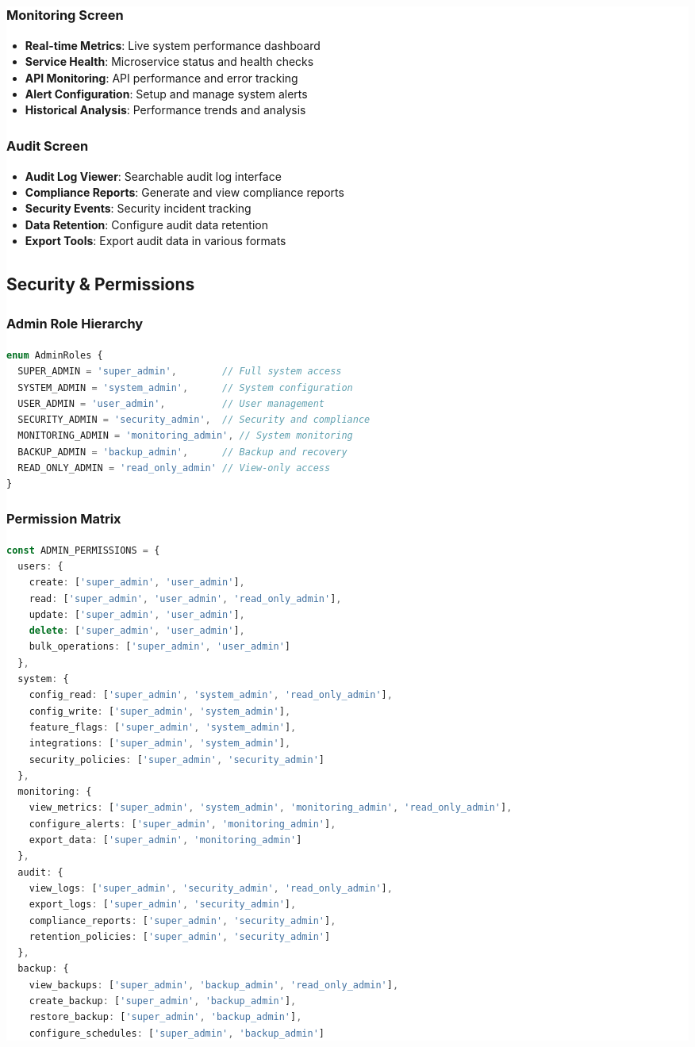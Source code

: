 ### Monitoring Screen
- **Real-time Metrics**: Live system performance dashboard
- **Service Health**: Microservice status and health checks
- **API Monitoring**: API performance and error tracking
- **Alert Configuration**: Setup and manage system alerts
- **Historical Analysis**: Performance trends and analysis

### Audit Screen
- **Audit Log Viewer**: Searchable audit log interface
- **Compliance Reports**: Generate and view compliance reports
- **Security Events**: Security incident tracking
- **Data Retention**: Configure audit data retention
- **Export Tools**: Export audit data in various formats

## Security & Permissions

### Admin Role Hierarchy
```typescript
enum AdminRoles {
  SUPER_ADMIN = 'super_admin',        // Full system access
  SYSTEM_ADMIN = 'system_admin',      // System configuration
  USER_ADMIN = 'user_admin',          // User management
  SECURITY_ADMIN = 'security_admin',  // Security and compliance
  MONITORING_ADMIN = 'monitoring_admin', // System monitoring
  BACKUP_ADMIN = 'backup_admin',      // Backup and recovery
  READ_ONLY_ADMIN = 'read_only_admin' // View-only access
}
```

### Permission Matrix
```typescript
const ADMIN_PERMISSIONS = {
  users: {
    create: ['super_admin', 'user_admin'],
    read: ['super_admin', 'user_admin', 'read_only_admin'],
    update: ['super_admin', 'user_admin'],
    delete: ['super_admin', 'user_admin'],
    bulk_operations: ['super_admin', 'user_admin']
  },
  system: {
    config_read: ['super_admin', 'system_admin', 'read_only_admin'],
    config_write: ['super_admin', 'system_admin'],
    feature_flags: ['super_admin', 'system_admin'],
    integrations: ['super_admin', 'system_admin'],
    security_policies: ['super_admin', 'security_admin']
  },
  monitoring: {
    view_metrics: ['super_admin', 'system_admin', 'monitoring_admin', 'read_only_admin'],
    configure_alerts: ['super_admin', 'monitoring_admin'],
    export_data: ['super_admin', 'monitoring_admin']
  },
  audit: {
    view_logs: ['super_admin', 'security_admin', 'read_only_admin'],
    export_logs: ['super_admin', 'security_admin'],
    compliance_reports: ['super_admin', 'security_admin'],
    retention_policies: ['super_admin', 'security_admin']
  },
  backup: {
    view_backups: ['super_admin', 'backup_admin', 'read_only_admin'],
    create_backup: ['super_admin', 'backup_admin'],
    restore_backup: ['super_admin', 'backup_admin'],
    configure_schedules: ['super_admin', 'backup_admin']
```